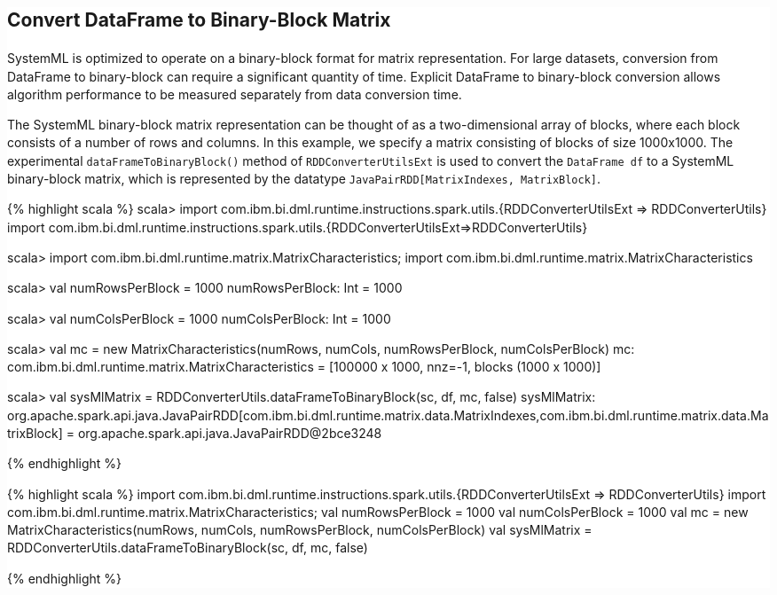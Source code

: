 </div>


## Convert DataFrame to Binary-Block Matrix

SystemML is optimized to operate on a binary-block format for matrix representation. For large
datasets, conversion from DataFrame to binary-block can require a significant quantity of time.
Explicit DataFrame to binary-block conversion allows algorithm performance to be measured separately
from data conversion time.

The SystemML binary-block matrix representation can be thought of as a two-dimensional array of blocks, where each block
consists of a number of rows and columns. In this example, we specify a matrix consisting
of blocks of size 1000x1000. The experimental `dataFrameToBinaryBlock()` method of `RDDConverterUtilsExt` is used
to convert the `DataFrame df` to a SystemML binary-block matrix, which is represented by the datatype
`JavaPairRDD[MatrixIndexes, MatrixBlock]`.

<div class="codetabs">

<div data-lang="Spark Shell" markdown="1">
{% highlight scala %}
scala> import com.ibm.bi.dml.runtime.instructions.spark.utils.{RDDConverterUtilsExt => RDDConverterUtils}
import com.ibm.bi.dml.runtime.instructions.spark.utils.{RDDConverterUtilsExt=>RDDConverterUtils}

scala> import com.ibm.bi.dml.runtime.matrix.MatrixCharacteristics;
import com.ibm.bi.dml.runtime.matrix.MatrixCharacteristics

scala> val numRowsPerBlock = 1000
numRowsPerBlock: Int = 1000

scala> val numColsPerBlock = 1000
numColsPerBlock: Int = 1000

scala> val mc = new MatrixCharacteristics(numRows, numCols, numRowsPerBlock, numColsPerBlock)
mc: com.ibm.bi.dml.runtime.matrix.MatrixCharacteristics = [100000 x 1000, nnz=-1, blocks (1000 x 1000)]

scala> val sysMlMatrix = RDDConverterUtils.dataFrameToBinaryBlock(sc, df, mc, false)
sysMlMatrix: org.apache.spark.api.java.JavaPairRDD[com.ibm.bi.dml.runtime.matrix.data.MatrixIndexes,com.ibm.bi.dml.runtime.matrix.data.MatrixBlock] = org.apache.spark.api.java.JavaPairRDD@2bce3248

{% endhighlight %}
</div>

<div data-lang="Statements" markdown="1">
{% highlight scala %}
import com.ibm.bi.dml.runtime.instructions.spark.utils.{RDDConverterUtilsExt => RDDConverterUtils}
import com.ibm.bi.dml.runtime.matrix.MatrixCharacteristics;
val numRowsPerBlock = 1000
val numColsPerBlock = 1000
val mc = new MatrixCharacteristics(numRows, numCols, numRowsPerBlock, numColsPerBlock)
val sysMlMatrix = RDDConverterUtils.dataFrameToBinaryBlock(sc, df, mc, false)

{% endhighlight %}
</div>
